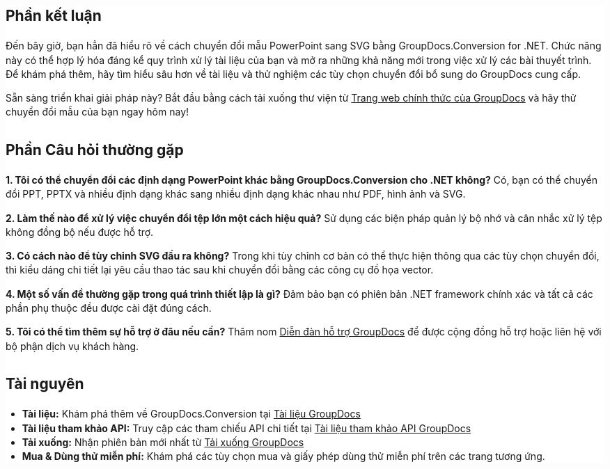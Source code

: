 ## Phần kết luận
Đến bây giờ, bạn hẳn đã hiểu rõ về cách chuyển đổi mẫu PowerPoint sang SVG bằng GroupDocs.Conversion for .NET. Chức năng này có thể hợp lý hóa đáng kể quy trình xử lý tài liệu của bạn và mở ra những khả năng mới trong việc xử lý các bài thuyết trình. Để khám phá thêm, hãy tìm hiểu sâu hơn về tài liệu và thử nghiệm các tùy chọn chuyển đổi bổ sung do GroupDocs cung cấp.

Sẵn sàng triển khai giải pháp này? Bắt đầu bằng cách tải xuống thư viện từ [Trang web chính thức của GroupDocs](https://releases.groupdocs.com/conversion/net/) và hãy thử chuyển đổi mẫu của bạn ngay hôm nay!

## Phần Câu hỏi thường gặp
**1. Tôi có thể chuyển đổi các định dạng PowerPoint khác bằng GroupDocs.Conversion cho .NET không?**
Có, bạn có thể chuyển đổi PPT, PPTX và nhiều định dạng khác sang nhiều định dạng khác nhau như PDF, hình ảnh và SVG.

**2. Làm thế nào để xử lý việc chuyển đổi tệp lớn một cách hiệu quả?**
Sử dụng các biện pháp quản lý bộ nhớ và cân nhắc xử lý tệp không đồng bộ nếu được hỗ trợ.

**3. Có cách nào để tùy chỉnh SVG đầu ra không?**
Trong khi tùy chỉnh cơ bản có thể thực hiện thông qua các tùy chọn chuyển đổi, thì kiểu dáng chi tiết lại yêu cầu thao tác sau khi chuyển đổi bằng các công cụ đồ họa vector.

**4. Một số vấn đề thường gặp trong quá trình thiết lập là gì?**
Đảm bảo bạn có phiên bản .NET framework chính xác và tất cả các phần phụ thuộc đều được cài đặt đúng cách.

**5. Tôi có thể tìm thêm sự hỗ trợ ở đâu nếu cần?**
Thăm nom [Diễn đàn hỗ trợ GroupDocs](https://forum.groupdocs.com/c/conversion/10) để được cộng đồng hỗ trợ hoặc liên hệ với bộ phận dịch vụ khách hàng.

## Tài nguyên
- **Tài liệu:** Khám phá thêm về GroupDocs.Conversion tại [Tài liệu GroupDocs](https://docs.groupdocs.com/conversion/net/)
- **Tài liệu tham khảo API:** Truy cập các tham chiếu API chi tiết tại [Tài liệu tham khảo API GroupDocs](https://reference.groupdocs.com/conversion/net/)
- **Tải xuống:** Nhận phiên bản mới nhất từ [Tải xuống GroupDocs](https://releases.groupdocs.com/conversion/net/)
- **Mua & Dùng thử miễn phí:** Khám phá các tùy chọn mua và giấy phép dùng thử miễn phí trên các trang tương ứng.